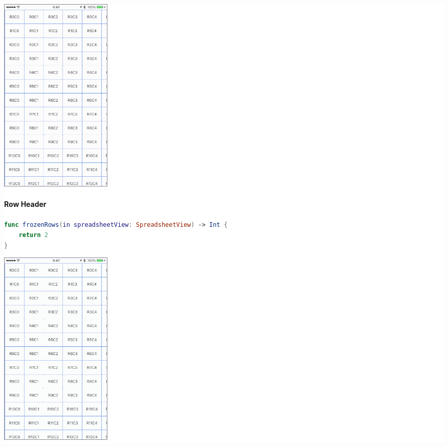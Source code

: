 <img src="Resources/ColumnHeader.gif" style="width: 200px; border: 1px #888995 solid;" width="200"></img>

#### Row Header
```swift
func frozenRows(in spreadsheetView: SpreadsheetView) -> Int {
    return 2
}
```

<img src="Resources/RowHeader.gif" style="width: 200px; border: 1px #888995 solid;" width="200"></img>
